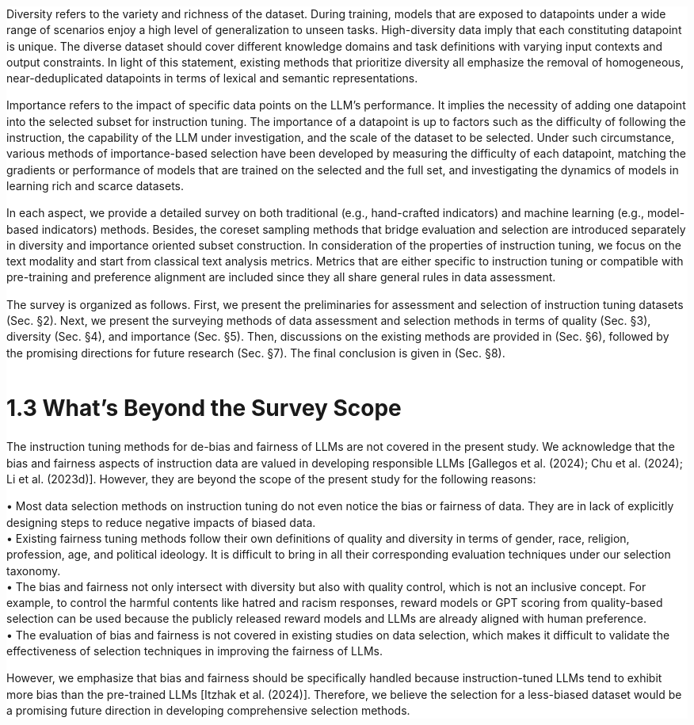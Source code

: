 Diversity refers to the variety and richness of the dataset. During training, models that are exposed to datapoints under a wide range of scenarios enjoy a high level of generalization to unseen tasks. High-diversity data imply that each constituting datapoint is unique. The diverse dataset should cover different knowledge domains and task definitions with varying input contexts and output constraints. In light of this statement, existing methods that prioritize diversity all emphasize the removal of homogeneous, near-deduplicated datapoints in terms of lexical and semantic representations.  

Importance refers to the impact of specific data points on the LLM’s performance. It implies the necessity of adding one datapoint into the selected subset for instruction tuning. The importance of a datapoint is up to factors such as the difficulty of following the instruction, the capability of the LLM under investigation, and the scale of the dataset to be selected. Under such circumstance, various methods of importance-based selection have been developed by measuring the difficulty of each datapoint, matching the gradients or performance of models that are trained on the selected and the full set, and investigating the dynamics of models in learning rich and scarce datasets.  

In each aspect, we provide a detailed survey on both traditional (e.g., hand-crafted indicators) and machine learning (e.g., model-based indicators) methods. Besides, the coreset sampling methods that bridge evaluation and selection are introduced separately in diversity and importance oriented subset construction. In consideration of the properties of instruction tuning, we focus on the text modality and start from classical text analysis metrics. Metrics that are either specific to instruction tuning or compatible with pre-training and preference alignment are included since they all share general rules in data assessment.  

The survey is organized as follows. First, we present the preliminaries for assessment and selection of instruction tuning datasets (Sec. §2). Next, we present the surveying methods of data assessment and selection methods in terms of quality (Sec. §3), diversity (Sec. §4), and importance (Sec. §5). Then, discussions on the existing methods are provided in (Sec. §6), followed by the promising directions for future research (Sec. §7). The final conclusion is given in (Sec. §8).  

# 1.3 What’s Beyond the Survey Scope  

The instruction tuning methods for de-bias and fairness of LLMs are not covered in the present study. We acknowledge that the bias and fairness aspects of instruction data are valued in developing responsible LLMs [Gallegos et al. (2024); Chu et al. (2024); Li et al. (2023d)]. However, they are beyond the scope of the present study for the following reasons:  

• Most data selection methods on instruction tuning do not even notice the bias or fairness of data. They are in lack of explicitly designing steps to reduce negative impacts of biased data.   
• Existing fairness tuning methods follow their own definitions of quality and diversity in terms of gender, race, religion, profession, age, and political ideology. It is difficult to bring in all their corresponding evaluation techniques under our selection taxonomy.   
• The bias and fairness not only intersect with diversity but also with quality control, which is not an inclusive concept. For example, to control the harmful contents like hatred and racism responses, reward models or GPT scoring from quality-based selection can be used because the publicly released reward models and LLMs are already aligned with human preference.   
• The evaluation of bias and fairness is not covered in existing studies on data selection, which makes it difficult to validate the effectiveness of selection techniques in improving the fairness of LLMs.  

However, we emphasize that bias and fairness should be specifically handled because instruction-tuned LLMs tend to exhibit more bias than the pre-trained LLMs [Itzhak et al. (2024)]. Therefore, we believe the selection for a less-biased dataset would be a promising future direction in developing comprehensive selection methods.  
